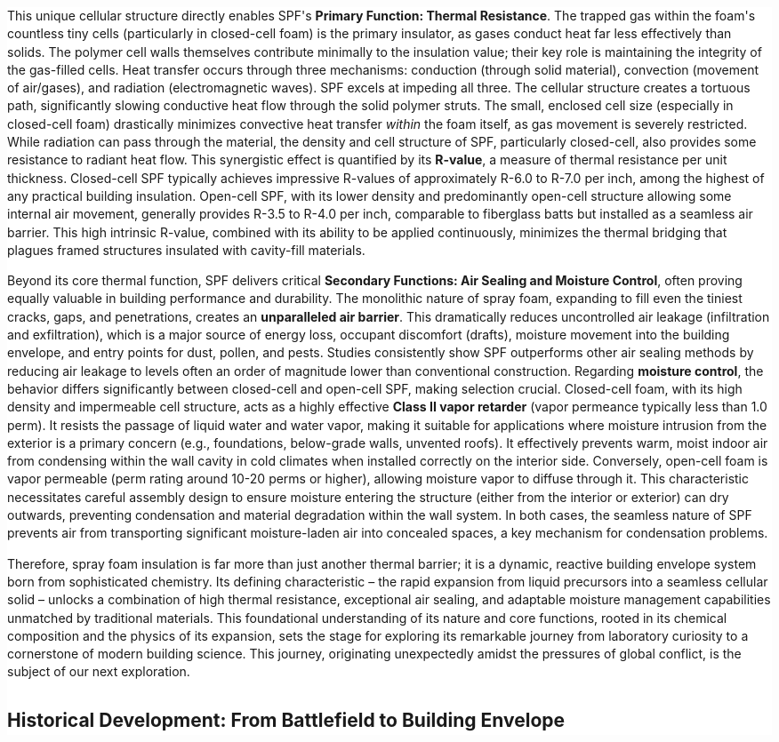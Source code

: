 This unique cellular structure directly enables SPF's **Primary Function: Thermal Resistance**. The trapped gas within the foam's countless tiny cells (particularly in closed-cell foam) is the primary insulator, as gases conduct heat far less effectively than solids. The polymer cell walls themselves contribute minimally to the insulation value; their key role is maintaining the integrity of the gas-filled cells. Heat transfer occurs through three mechanisms: conduction (through solid material), convection (movement of air/gases), and radiation (electromagnetic waves). SPF excels at impeding all three. The cellular structure creates a tortuous path, significantly slowing conductive heat flow through the solid polymer struts. The small, enclosed cell size (especially in closed-cell foam) drastically minimizes convective heat transfer *within* the foam itself, as gas movement is severely restricted. While radiation can pass through the material, the density and cell structure of SPF, particularly closed-cell, also provides some resistance to radiant heat flow. This synergistic effect is quantified by its **R-value**, a measure of thermal resistance per unit thickness. Closed-cell SPF typically achieves impressive R-values of approximately R-6.0 to R-7.0 per inch, among the highest of any practical building insulation. Open-cell SPF, with its lower density and predominantly open-cell structure allowing some internal air movement, generally provides R-3.5 to R-4.0 per inch, comparable to fiberglass batts but installed as a seamless air barrier. This high intrinsic R-value, combined with its ability to be applied continuously, minimizes the thermal bridging that plagues framed structures insulated with cavity-fill materials.

Beyond its core thermal function, SPF delivers critical **Secondary Functions: Air Sealing and Moisture Control**, often proving equally valuable in building performance and durability. The monolithic nature of spray foam, expanding to fill even the tiniest cracks, gaps, and penetrations, creates an **unparalleled air barrier**. This dramatically reduces uncontrolled air leakage (infiltration and exfiltration), which is a major source of energy loss, occupant discomfort (drafts), moisture movement into the building envelope, and entry points for dust, pollen, and pests. Studies consistently show SPF outperforms other air sealing methods by reducing air leakage to levels often an order of magnitude lower than conventional construction. Regarding **moisture control**, the behavior differs significantly between closed-cell and open-cell SPF, making selection crucial. Closed-cell foam, with its high density and impermeable cell structure, acts as a highly effective **Class II vapor retarder** (vapor permeance typically less than 1.0 perm). It resists the passage of liquid water and water vapor, making it suitable for applications where moisture intrusion from the exterior is a primary concern (e.g., foundations, below-grade walls, unvented roofs). It effectively prevents warm, moist indoor air from condensing within the wall cavity in cold climates when installed correctly on the interior side. Conversely, open-cell foam is vapor permeable (perm rating around 10-20 perms or higher), allowing moisture vapor to diffuse through it. This characteristic necessitates careful assembly design to ensure moisture entering the structure (either from the interior or exterior) can dry outwards, preventing condensation and material degradation within the wall system. In both cases, the seamless nature of SPF prevents air from transporting significant moisture-laden air into concealed spaces, a key mechanism for condensation problems.

Therefore, spray foam insulation is far more than just another thermal barrier; it is a dynamic, reactive building envelope system born from sophisticated chemistry. Its defining characteristic – the rapid expansion from liquid precursors into a seamless cellular solid – unlocks a combination of high thermal resistance, exceptional air sealing, and adaptable moisture management capabilities unmatched by traditional materials. This foundational understanding of its nature and core functions, rooted in its chemical composition and the physics of its expansion, sets the stage for exploring its remarkable journey from laboratory curiosity to a cornerstone of modern building science. This journey, originating unexpectedly amidst the pressures of global conflict, is the subject of our next exploration.

## Historical Development: From Battlefield to Building Envelope
